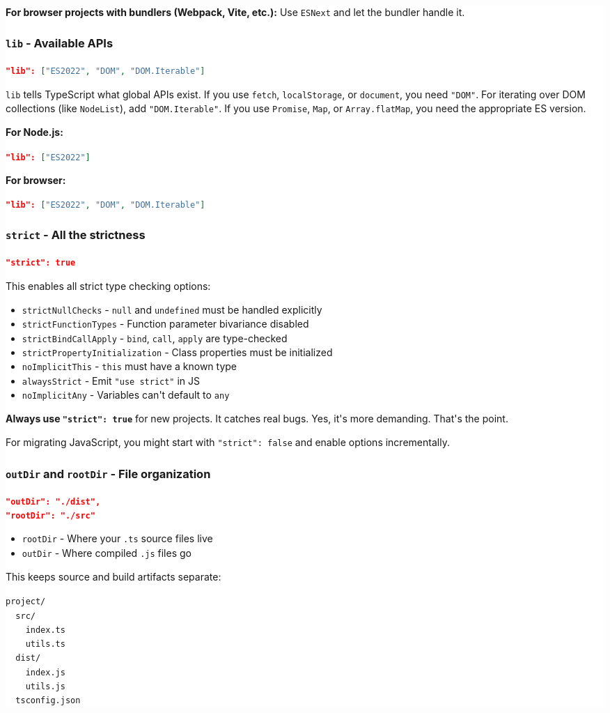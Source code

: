 **For browser projects with bundlers (Webpack, Vite, etc.):** Use `ESNext` and let the bundler handle it.

### `lib` - Available APIs

```json
"lib": ["ES2022", "DOM", "DOM.Iterable"]
```

`lib` tells TypeScript what global APIs exist. If you use `fetch`, `localStorage`, or `document`, you need `"DOM"`. For iterating over DOM collections (like `NodeList`), add `"DOM.Iterable"`. If you use `Promise`, `Map`, or `Array.flatMap`, you need the appropriate ES version.

**For Node.js:**
```json
"lib": ["ES2022"]
```

**For browser:**
```json
"lib": ["ES2022", "DOM", "DOM.Iterable"]
```

### `strict` - All the strictness

```json
"strict": true
```

This enables all strict type checking options:
- `strictNullChecks` - `null` and `undefined` must be handled explicitly
- `strictFunctionTypes` - Function parameter bivariance disabled
- `strictBindCallApply` - `bind`, `call`, `apply` are type-checked
- `strictPropertyInitialization` - Class properties must be initialized
- `noImplicitThis` - `this` must have a known type
- `alwaysStrict` - Emit `"use strict"` in JS
- `noImplicitAny` - Variables can't default to `any`

**Always use `"strict": true`** for new projects. It catches real bugs. Yes, it's more demanding. That's the point.

For migrating JavaScript, you might start with `"strict": false` and enable options incrementally.

### `outDir` and `rootDir` - File organization

```json
"outDir": "./dist",
"rootDir": "./src"
```

- `rootDir` - Where your `.ts` source files live
- `outDir` - Where compiled `.js` files go

This keeps source and build artifacts separate:

```
project/
  src/
    index.ts
    utils.ts
  dist/
    index.js
    utils.js
  tsconfig.json
```
